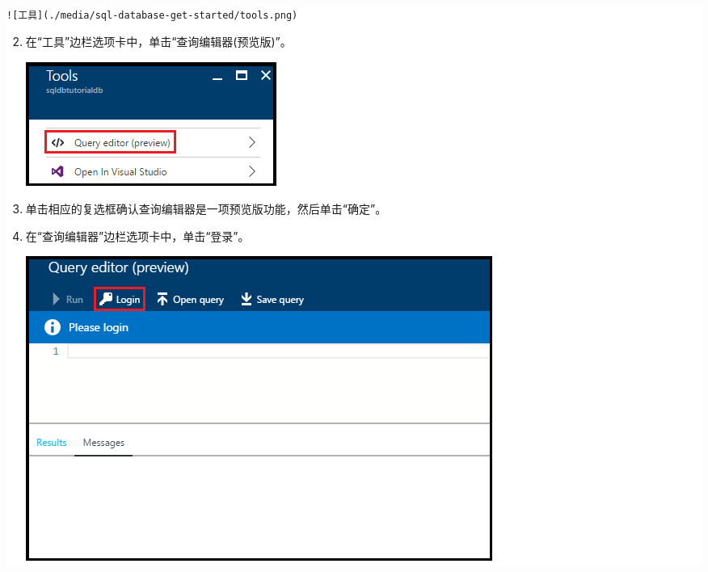     ![工具](./media/sql-database-get-started/tools.png)  

2. 在“工具”边栏选项卡中，单击“查询编辑器(预览版)”。

    ![查询编辑器](./media/sql-database-get-started/query-editor.png)  

3. 单击相应的复选框确认查询编辑器是一项预览版功能，然后单击“确定”。
4. 在“查询编辑器”边栏选项卡中，单击“登录”。

    ![查询编辑器边栏选项卡](./media/sql-database-get-started/query-editor-blade.png)  
